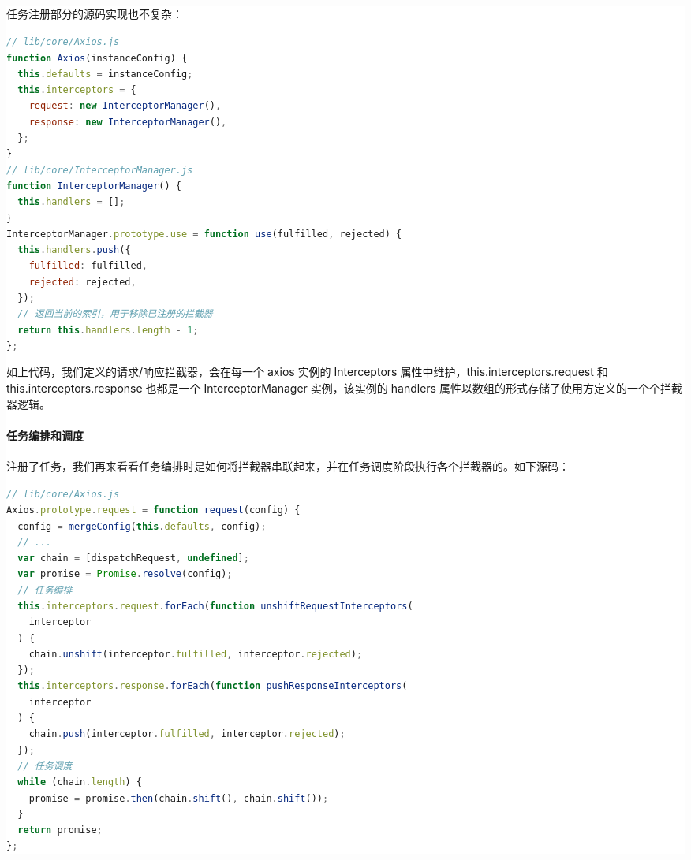 任务注册部分的源码实现也不复杂：

```js
// lib/core/Axios.js
function Axios(instanceConfig) {
  this.defaults = instanceConfig;
  this.interceptors = {
    request: new InterceptorManager(),
    response: new InterceptorManager(),
  };
}
// lib/core/InterceptorManager.js
function InterceptorManager() {
  this.handlers = [];
}
InterceptorManager.prototype.use = function use(fulfilled, rejected) {
  this.handlers.push({
    fulfilled: fulfilled,
    rejected: rejected,
  });
  // 返回当前的索引，用于移除已注册的拦截器
  return this.handlers.length - 1;
};
```

如上代码，我们定义的请求/响应拦截器，会在每一个 axios 实例的 Interceptors 属性中维护，this.interceptors.request 和 this.interceptors.response 也都是一个 InterceptorManager 实例，该实例的 handlers 属性以数组的形式存储了使用方定义的一个个拦截器逻辑。

#### 任务编排和调度

注册了任务，我们再来看看任务编排时是如何将拦截器串联起来，并在任务调度阶段执行各个拦截器的。如下源码：

```js
// lib/core/Axios.js
Axios.prototype.request = function request(config) {
  config = mergeConfig(this.defaults, config);
  // ...
  var chain = [dispatchRequest, undefined];
  var promise = Promise.resolve(config);
  // 任务编排
  this.interceptors.request.forEach(function unshiftRequestInterceptors(
    interceptor
  ) {
    chain.unshift(interceptor.fulfilled, interceptor.rejected);
  });
  this.interceptors.response.forEach(function pushResponseInterceptors(
    interceptor
  ) {
    chain.push(interceptor.fulfilled, interceptor.rejected);
  });
  // 任务调度
  while (chain.length) {
    promise = promise.then(chain.shift(), chain.shift());
  }
  return promise;
};
```
